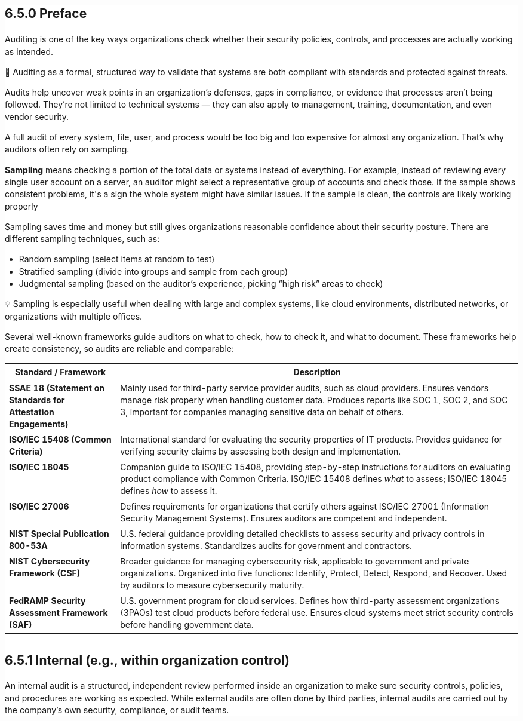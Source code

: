 ## 6.5.0 Preface ##

Auditing is one of the key ways organizations check whether their security policies, controls, and processes are actually working as intended. 

:necktie: Auditing as a formal, structured way to validate that systems are both compliant with standards and protected against threats.

Audits help uncover weak points in an organization’s defenses, gaps in compliance, or evidence that processes aren’t being followed. They’re not limited to technical systems — they can also apply to management, training, documentation, and even vendor security.

A full audit of every system, file, user, and process would be too big and too expensive for almost any organization. That’s why auditors often rely on sampling.

**Sampling** means checking a portion of the total data or systems instead of everything. For example, instead of reviewing every single user account on a server, an auditor might select a representative group of accounts and check those. If the sample shows consistent problems, it's a sign the whole system might have similar issues. If the sample is clean, the controls are likely working properly

Sampling saves time and money but still gives organizations reasonable confidence about their security posture. There are different sampling techniques, such as:
- Random sampling (select items at random to test)
- Stratified sampling (divide into groups and sample from each group)
- Judgmental sampling (based on the auditor’s experience, picking “high risk” areas to check)

:bulb: Sampling is especially useful when dealing with large and complex systems, like cloud environments, distributed networks, or organizations with multiple offices.

Several well-known frameworks guide auditors on what to check, how to check it, and what to document. These frameworks help create consistency, so audits are reliable and comparable:

| Standard / Framework                                             | Description                                                                                                                                                                                                                                                         |
| ---------------------------------------------------------------- | ------------------------------------------------------------------------------------------------------------------------------------------------------------------------------------------------------------------------------------------------------------------- |
| **SSAE 18 (Statement on Standards for Attestation Engagements)** | Mainly used for third-party service provider audits, such as cloud providers. Ensures vendors manage risk properly when handling customer data. Produces reports like SOC 1, SOC 2, and SOC 3, important for companies managing sensitive data on behalf of others. |
| **ISO/IEC 15408 (Common Criteria)**                              | International standard for evaluating the security properties of IT products. Provides guidance for verifying security claims by assessing both design and implementation.                                                                                          |
| **ISO/IEC 18045**                                                | Companion guide to ISO/IEC 15408, providing step-by-step instructions for auditors on evaluating product compliance with Common Criteria. ISO/IEC 15408 defines *what* to assess; ISO/IEC 18045 defines *how* to assess it.                                         |
| **ISO/IEC 27006**                                                | Defines requirements for organizations that certify others against ISO/IEC 27001 (Information Security Management Systems). Ensures auditors are competent and independent.                                                                                         |
| **NIST Special Publication 800-53A**                             | U.S. federal guidance providing detailed checklists to assess security and privacy controls in information systems. Standardizes audits for government and contractors.                                                                                             |
| **NIST Cybersecurity Framework (CSF)**                           | Broader guidance for managing cybersecurity risk, applicable to government and private organizations. Organized into five functions: Identify, Protect, Detect, Respond, and Recover. Used by auditors to measure cybersecurity maturity.                           |
| **FedRAMP Security Assessment Framework (SAF)**                  | U.S. government program for cloud services. Defines how third-party assessment organizations (3PAOs) test cloud products before federal use. Ensures cloud systems meet strict security controls before handling government data.                                   |

## 6.5.1 Internal (e.g., within organization control) ##

An internal audit is a structured, independent review performed inside an organization to make sure security controls, policies, and procedures are working as expected. While external audits are often done by third parties, internal audits are carried out by the company’s own security, compliance, or audit teams.
